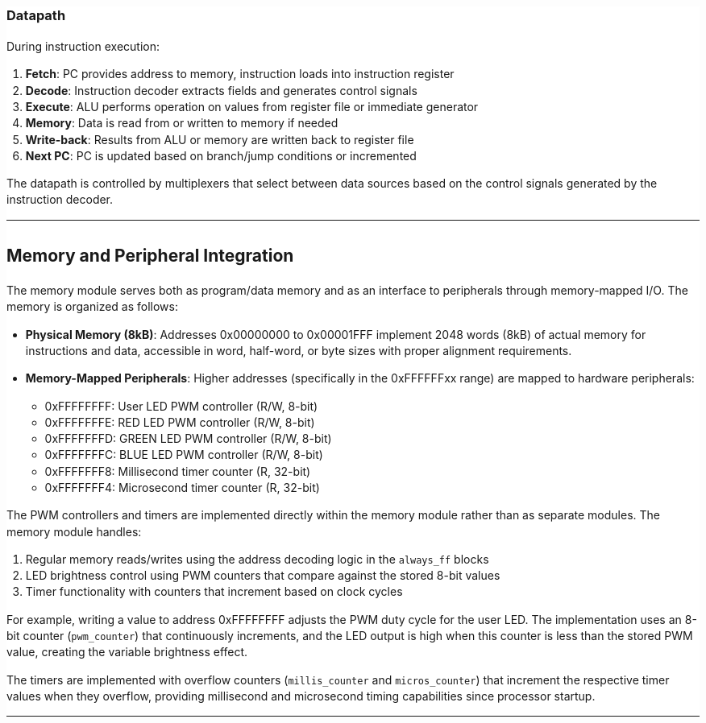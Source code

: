 ### Datapath

During instruction execution:

1. **Fetch**: PC provides address to memory, instruction loads into instruction
   register
2. **Decode**: Instruction decoder extracts fields and generates control signals
3. **Execute**: ALU performs operation on values from register file or immediate
   generator
4. **Memory**: Data is read from or written to memory if needed
5. **Write-back**: Results from ALU or memory are written back to register file
6. **Next PC**: PC is updated based on branch/jump conditions or incremented

The datapath is controlled by multiplexers that select between data sources
based on the control signals generated by the instruction decoder.

---

## Memory and Peripheral Integration

The memory module serves both as program/data memory and as an interface to
peripherals through memory-mapped I/O. The memory is organized as follows:

- **Physical Memory (8kB)**: Addresses 0x00000000 to 0x00001FFF implement 2048
  words (8kB) of actual memory for instructions and data, accessible in word,
  half-word, or byte sizes with proper alignment requirements.

- **Memory-Mapped Peripherals**: Higher addresses (specifically in the
  0xFFFFFFxx range) are mapped to hardware peripherals:
  - 0xFFFFFFFF: User LED PWM controller (R/W, 8-bit)
  - 0xFFFFFFFE: RED LED PWM controller (R/W, 8-bit)
  - 0xFFFFFFFD: GREEN LED PWM controller (R/W, 8-bit)
  - 0xFFFFFFFC: BLUE LED PWM controller (R/W, 8-bit)
  - 0xFFFFFFF8: Millisecond timer counter (R, 32-bit)
  - 0xFFFFFFF4: Microsecond timer counter (R, 32-bit)

The PWM controllers and timers are implemented directly within the memory module
rather than as separate modules. The memory module handles:

1. Regular memory reads/writes using the address decoding logic in the
   `always_ff` blocks
2. LED brightness control using PWM counters that compare against the stored
   8-bit values
3. Timer functionality with counters that increment based on clock cycles

For example, writing a value to address 0xFFFFFFFF adjusts the PWM duty cycle
for the user LED. The implementation uses an 8-bit counter (`pwm_counter`) that
continuously increments, and the LED output is high when this counter is less
than the stored PWM value, creating the variable brightness effect.

The timers are implemented with overflow counters (`millis_counter` and
`micros_counter`) that increment the respective timer values when they overflow,
providing millisecond and microsecond timing capabilities since processor
startup.

---